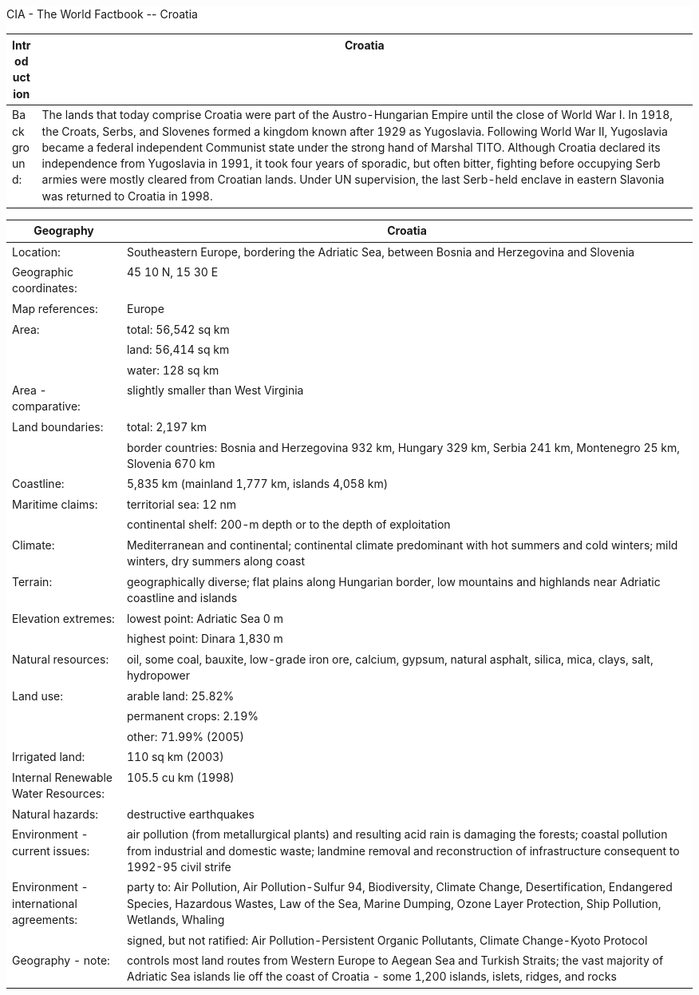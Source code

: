 CIA - The World Factbook -- Croatia

| Introduction | Croatia |
| --- | --- |
| Background: | The lands that today comprise Croatia were part of the Austro-Hungarian Empire until the close of World War I. In 1918, the Croats, Serbs, and Slovenes formed a kingdom known after 1929 as Yugoslavia. Following World War II, Yugoslavia became a federal independent Communist state under the strong hand of Marshal TITO. Although Croatia declared its independence from Yugoslavia in 1991, it took four years of sporadic, but often bitter, fighting before occupying Serb armies were mostly cleared from Croatian lands. Under UN supervision, the last Serb-held enclave in eastern Slavonia was returned to Croatia in 1998. |

| Geography | Croatia |
| --- | --- |
| Location: | Southeastern Europe, bordering the Adriatic Sea, between Bosnia and Herzegovina and Slovenia |
| Geographic coordinates: | 45 10 N, 15 30 E |
| Map references: | Europe |
| Area: | total: 56,542 sq km |
| | land: 56,414 sq km |
| | water: 128 sq km |
| Area - comparative: | slightly smaller than West Virginia |
| Land boundaries: | total: 2,197 km |
| | border countries: Bosnia and Herzegovina 932 km, Hungary 329 km, Serbia 241 km, Montenegro 25 km, Slovenia 670 km |
| Coastline: | 5,835 km (mainland 1,777 km, islands 4,058 km) |
| Maritime claims: | territorial sea: 12 nm |
| | continental shelf: 200-m depth or to the depth of exploitation |
| Climate: | Mediterranean and continental; continental climate predominant with hot summers and cold winters; mild winters, dry summers along coast |
| Terrain: | geographically diverse; flat plains along Hungarian border, low mountains and highlands near Adriatic coastline and islands |
| Elevation extremes: | lowest point: Adriatic Sea 0 m |
| | highest point: Dinara 1,830 m |
| Natural resources: | oil, some coal, bauxite, low-grade iron ore, calcium, gypsum, natural asphalt, silica, mica, clays, salt, hydropower |
| Land use: | arable land: 25.82% |
| | permanent crops: 2.19% |
| | other: 71.99% (2005) |
| Irrigated land: | 110 sq km (2003) |
| Internal Renewable Water Resources: | 105.5 cu km (1998) |
| Natural hazards: | destructive earthquakes |
| Environment - current issues: | air pollution (from metallurgical plants) and resulting acid rain is damaging the forests; coastal pollution from industrial and domestic waste; landmine removal and reconstruction of infrastructure consequent to 1992-95 civil strife |
| Environment - international agreements: | party to: Air Pollution, Air Pollution-Sulfur 94, Biodiversity, Climate Change, Desertification, Endangered Species, Hazardous Wastes, Law of the Sea, Marine Dumping, Ozone Layer Protection, Ship Pollution, Wetlands, Whaling |
| | signed, but not ratified: Air Pollution-Persistent Organic Pollutants, Climate Change-Kyoto Protocol |
| Geography - note: | controls most land routes from Western Europe to Aegean Sea and Turkish Straits; the vast majority of Adriatic Sea islands lie off the coast of Croatia - some 1,200 islands, islets, ridges, and rocks |
